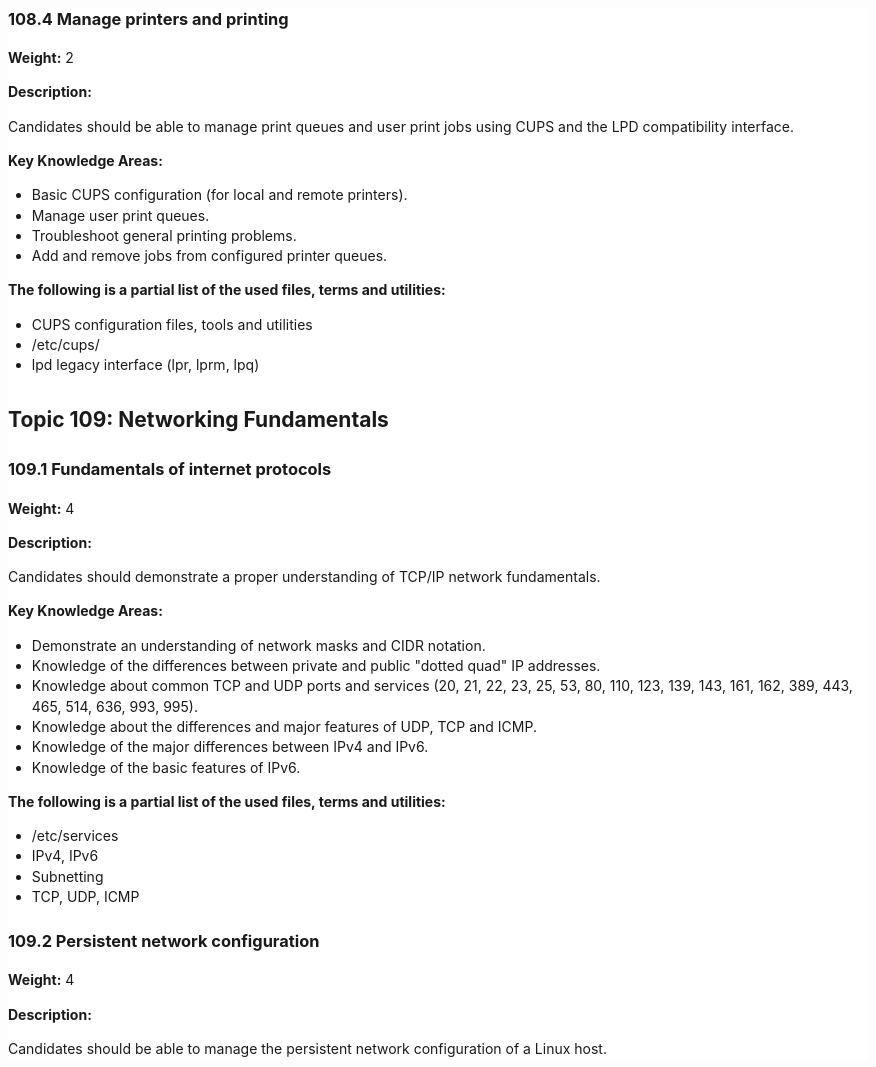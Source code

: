 ### 108.4 Manage printers and printing

**Weight:** 2

**Description:**

Candidates should be able to manage print queues and user print jobs using CUPS and the LPD compatibility interface.

**Key Knowledge Areas:**

- Basic CUPS configuration (for local and remote printers).
- Manage user print queues.
- Troubleshoot general printing problems.
- Add and remove jobs from configured printer queues.

**The following is a partial list of the used files, terms and utilities:**

- CUPS configuration files, tools and utilities
- /etc/cups/
- lpd legacy interface (lpr, lprm, lpq)

## Topic 109: Networking Fundamentals

### 109.1 Fundamentals of internet protocols

**Weight:** 4

**Description:**

Candidates should demonstrate a proper understanding of TCP/IP network fundamentals.

**Key Knowledge Areas:**

- Demonstrate an understanding of network masks and CIDR notation.
- Knowledge of the differences between private and public "dotted quad" IP addresses.
- Knowledge about common TCP and UDP ports and services (20, 21, 22, 23, 25, 53, 80, 110, 123, 139, 143, 161, 162, 389, 443, 465, 514, 636, 993, 995).
- Knowledge about the differences and major features of UDP, TCP and ICMP.
- Knowledge of the major differences between IPv4 and IPv6.
- Knowledge of the basic features of IPv6.

**The following is a partial list of the used files, terms and utilities:**

- /etc/services
- IPv4, IPv6
- Subnetting
- TCP, UDP, ICMP

### 109.2 Persistent network configuration

**Weight:** 4

**Description:**

Candidates should be able to manage the persistent network configuration of a Linux host.
